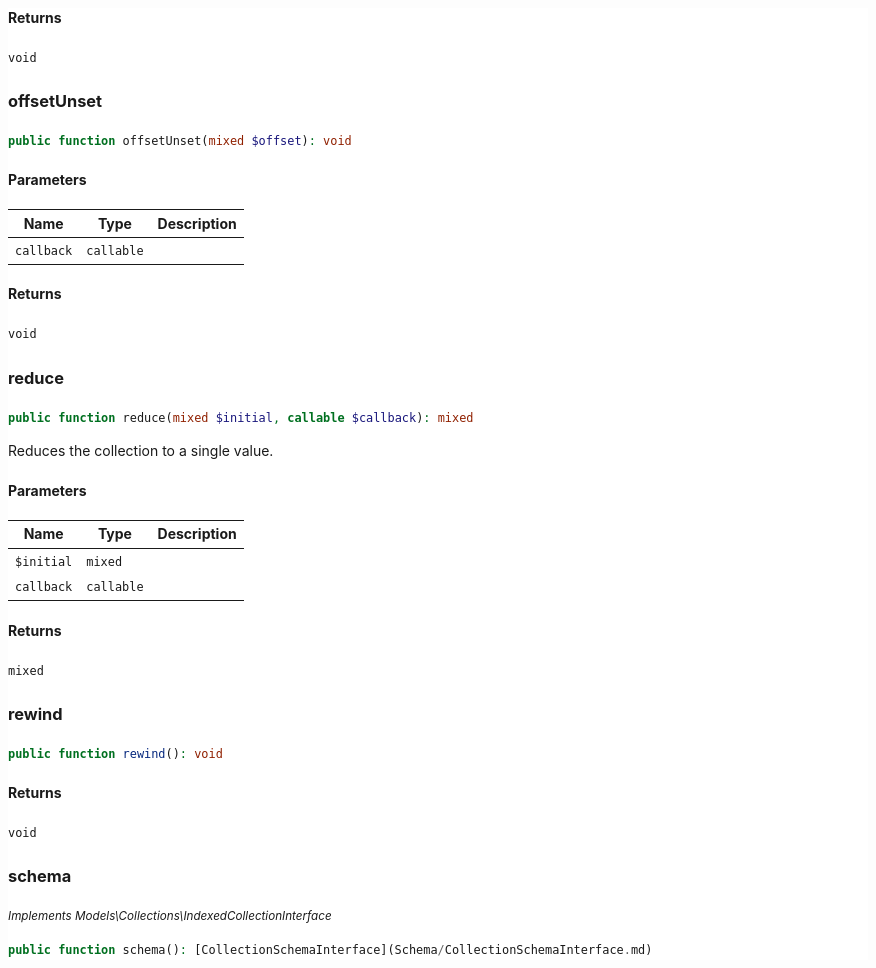 #### Returns
`void`

### offsetUnset


```php
public function offsetUnset(mixed $offset): void
```


#### Parameters
| Name | Type | Description |
|------|------|-------------|
| `callback` | `callable` |  |

#### Returns
`void`

### reduce


```php
public function reduce(mixed $initial, callable $callback): mixed
```

Reduces the collection to a single value.

#### Parameters
| Name | Type | Description |
|------|------|-------------|
| `$initial` | `mixed` |  |
| `callback` | `callable` |  |

#### Returns
`mixed`

### rewind


```php
public function rewind(): void
```



#### Returns
`void`

### schema

*<small>Implements Models\Collections\IndexedCollectionInterface</small>*  

```php
public function schema(): [CollectionSchemaInterface](Schema/CollectionSchemaInterface.md)
```
